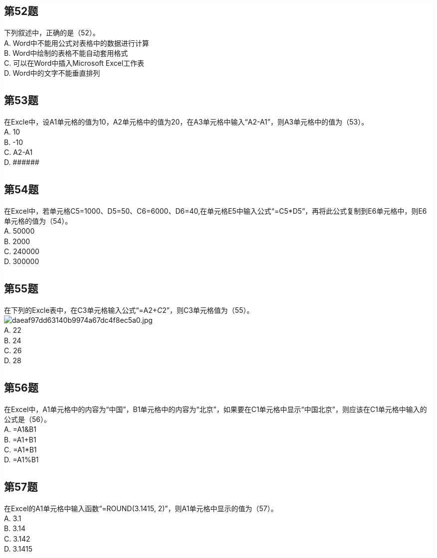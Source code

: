 
## 第52题 ##

下列叙述中，正确的是（52）。  
A. Word中不能用公式对表格中的数据进行计算  
B. Word中绘制的表格不能自动套用格式  
C. 可以在Word中插入Microsoft Excel工作表  
D. Word中的文字不能垂直排列  


## 第53题 ##

在Excle中，设A1单元格的值为10，A2单元格中的值为20，在A3单元格中输入“A2-A1”，则A3单元格中的值为（53）。  
A. 10  
B. -10  
C. A2-A1  
D. \#\#\#\#\#\#  


## 第54题 ##

在Excel中，若单元格C5=1000、D5=50、C6=6000、D6=40,在单元格E5中输入公式“=C5\*D5”，再将此公式复制到E6单元格中，则E6单元格的值为（54）。  
A. 50000  
B. 2000  
C. 240000  
D. 300000  


## 第55题 ##

在下列的Excle表中，在C3单元格输入公式“=A2+$C$2”，则C3单元格值为（55）。  
![daeaf97dd63140b9974a67dc4f8ec5a0.jpg][]  
A. 22  
B. 24  
C. 26  
D. 28  


## 第56题 ##

在Excel中，A1单元格中的内容为“中国”，B1单元格中的内容为“北京”，如果要在C1单元格中显示“中国北京”，则应该在C1单元格中输入的公式是（56）。  
A. =A1&B1  
B. =A1+B1  
C. =A1\*B1  
D. =A1%B1  


## 第57题 ##

在Excel的A1单元格中输入函数“=ROUND(3.1415, 2)”，则A1单元格中显示的值为（57）。  
A. 3.1  
B. 3.14  
C. 3.142  
D. 3.1415  


[b52fb98ff17341f68c5cd3f6c99159e1.jpg]: https://www.xkxxkx.cn/file/exam/software/信息处理技术员/综合知识/第24题/b52fb98ff17341f68c5cd3f6c99159e1.jpg
[628afa3433e64edf964a006e1208e39c.jpg]: https://www.xkxxkx.cn/file/exam/software/信息处理技术员/综合知识/第26题/628afa3433e64edf964a006e1208e39c.jpg
[83020c04baa84a25a77256b42d2d0861.jpg]: https://www.xkxxkx.cn/file/exam/software/信息处理技术员/综合知识/第29题/83020c04baa84a25a77256b42d2d0861.jpg
[daeaf97dd63140b9974a67dc4f8ec5a0.jpg]: https://www.xkxxkx.cn/file/exam/software/信息处理技术员/综合知识/第55题/daeaf97dd63140b9974a67dc4f8ec5a0.jpg
[e67a95ba17ea4aee8c735fb542b143d1.jpg]: https://www.xkxxkx.cn/file/exam/software/信息处理技术员/综合知识/第64题/e67a95ba17ea4aee8c735fb542b143d1.jpg
[37294159b4ba4bd0be7d69ddc9227fbc.jpg]: https://www.xkxxkx.cn/file/exam/software/信息处理技术员/综合知识/第49题/37294159b4ba4bd0be7d69ddc9227fbc.jpg
[67b5d8acfe6c4600a77144a603c46879.jpg]: https://www.xkxxkx.cn/file/exam/software/信息处理技术员/综合知识/第53题/67b5d8acfe6c4600a77144a603c46879.jpg